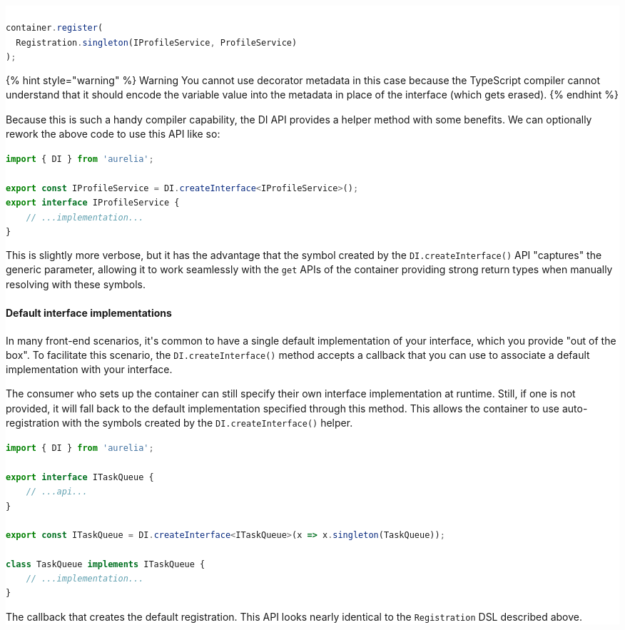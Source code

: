 ```typescript

container.register(
  Registration.singleton(IProfileService, ProfileService)
);
```

{% hint style="warning" %}
Warning You cannot use decorator metadata in this case because the TypeScript compiler cannot understand that it should encode the variable value into the metadata in place of the interface (which gets erased).
{% endhint %}

Because this is such a handy compiler capability, the DI API provides a helper method with some benefits. We can optionally rework the above code to use this API like so:

```typescript
import { DI } from 'aurelia';

export const IProfileService = DI.createInterface<IProfileService>();
export interface IProfileService {
    // ...implementation...
}
```

This is slightly more verbose, but it has the advantage that the symbol created by the `DI.createInterface()` API "captures" the generic parameter, allowing it to work seamlessly with the `get` APIs of the container providing strong return types when manually resolving with these symbols.

#### Default interface implementations

In many front-end scenarios, it's common to have a single default implementation of your interface, which you provide "out of the box". To facilitate this scenario, the `DI.createInterface()` method accepts a callback that you can use to associate a default implementation with your interface.&#x20;

The consumer who sets up the container can still specify their own interface implementation at runtime. Still, if one is not provided, it will fall back to the default implementation specified through this method. This allows the container to use auto-registration with the symbols created by the `DI.createInterface()` helper.

```typescript
import { DI } from 'aurelia';

export interface ITaskQueue {
    // ...api...
}

export const ITaskQueue = DI.createInterface<ITaskQueue>(x => x.singleton(TaskQueue));

class TaskQueue implements ITaskQueue {
    // ...implementation...
}
```

The callback that creates the default registration. This API looks nearly identical to the `Registration` DSL described above.
